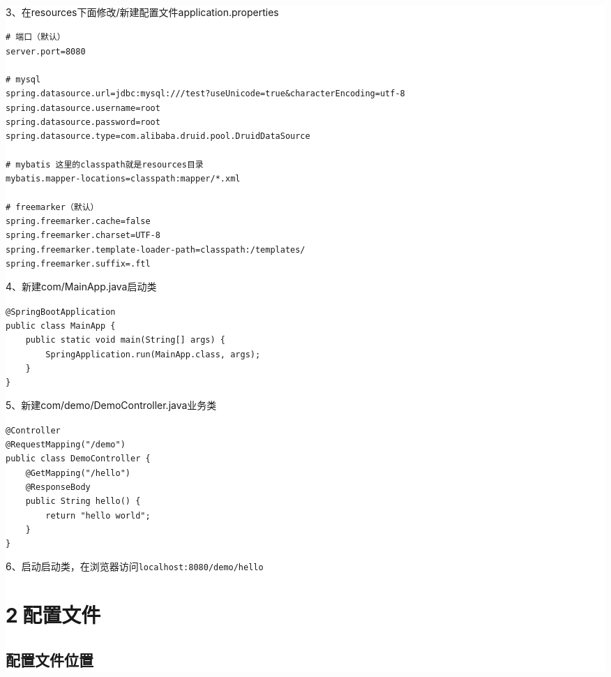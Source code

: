 

3、在resources下面修改/新建配置文件application.properties

```
# 端口（默认）
server.port=8080

# mysql
spring.datasource.url=jdbc:mysql:///test?useUnicode=true&characterEncoding=utf-8
spring.datasource.username=root
spring.datasource.password=root
spring.datasource.type=com.alibaba.druid.pool.DruidDataSource

# mybatis 这里的classpath就是resources目录
mybatis.mapper-locations=classpath:mapper/*.xml

# freemarker（默认）
spring.freemarker.cache=false
spring.freemarker.charset=UTF-8
spring.freemarker.template-loader-path=classpath:/templates/
spring.freemarker.suffix=.ftl
```

4、新建com/MainApp.java启动类

```
@SpringBootApplication
public class MainApp {
    public static void main(String[] args) {
        SpringApplication.run(MainApp.class, args);
    }
}
```

5、新建com/demo/DemoController.java业务类

```
@Controller
@RequestMapping("/demo")
public class DemoController {
    @GetMapping("/hello")
    @ResponseBody
    public String hello() {
        return "hello world";
    }
}
```

6、启动启动类，在浏览器访问`localhost:8080/demo/hello`

# 2  配置文件

## 配置文件位置
